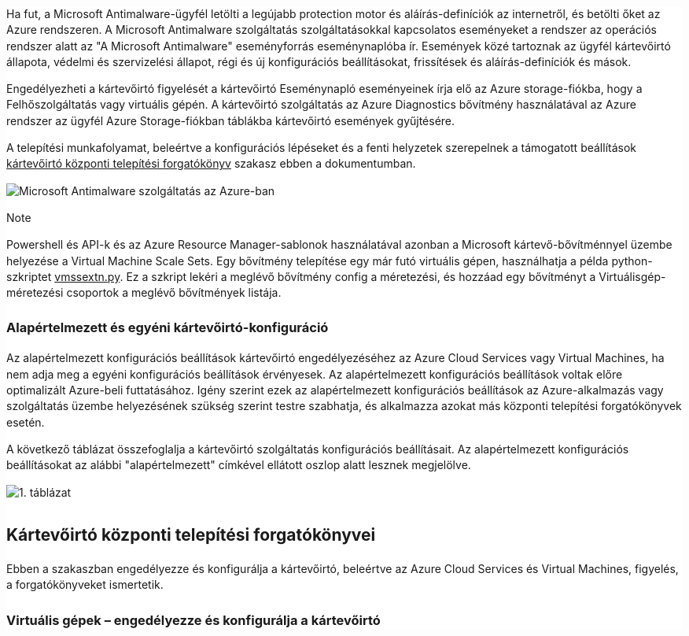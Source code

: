Ha fut, a Microsoft Antimalware-ügyfél letölti a legújabb protection motor és aláírás-definíciók az internetről, és betölti őket az Azure rendszeren. A Microsoft Antimalware szolgáltatás szolgáltatásokkal kapcsolatos eseményeket a rendszer az operációs rendszer alatt az "A Microsoft Antimalware" eseményforrás eseménynaplóba ír. Események közé tartoznak az ügyfél kártevőirtó állapota, védelmi és szervizelési állapot, régi és új konfigurációs beállításokat, frissítések és aláírás-definíciók és mások.

Engedélyezheti a kártevőirtó figyelését a kártevőirtó Eseménynapló eseményeinek írja elő az Azure storage-fiókba, hogy a Felhőszolgáltatás vagy virtuális gépén. A kártevőirtó szolgáltatás az Azure Diagnostics bővítmény használatával az Azure rendszer az ügyfél Azure Storage-fiókban táblákba kártevőirtó események gyűjtésére.

A telepítési munkafolyamat, beleértve a konfigurációs lépéseket és a fenti helyzetek szerepelnek a támogatott beállítások [kártevőirtó központi telepítési forgatókönyv](#antimalware-deployment-scenarios) szakasz ebben a dokumentumban.

![Microsoft Antimalware szolgáltatás az Azure-ban](./media/azure-security-antimalware/sec-azantimal-fig1.PNG)

> [!NOTE]
> Powershell és API-k és az Azure Resource Manager-sablonok használatával azonban a Microsoft kártevő-bővítménnyel üzembe helyezése a Virtual Machine Scale Sets.  Egy bővítmény telepítése egy már futó virtuális gépen, használhatja a példa python-szkriptet [vmssextn.py](https://github.com/gbowerman/vmsstools). Ez a szkript lekéri a meglévő bővítmény config a méretezési, és hozzáad egy bővítményt a Virtuálisgép-méretezési csoportok a meglévő bővítmények listája.
>
>

### <a name="default-and-custom-antimalware-configuration"></a>Alapértelmezett és egyéni kártevőirtó-konfiguráció

Az alapértelmezett konfigurációs beállítások kártevőirtó engedélyezéséhez az Azure Cloud Services vagy Virtual Machines, ha nem adja meg a egyéni konfigurációs beállítások érvényesek. Az alapértelmezett konfigurációs beállítások voltak előre optimalizált Azure-beli futtatásához. Igény szerint ezek az alapértelmezett konfigurációs beállítások az Azure-alkalmazás vagy szolgáltatás üzembe helyezésének szükség szerint testre szabhatja, és alkalmazza azokat más központi telepítési forgatókönyvek esetén.

A következő táblázat összefoglalja a kártevőirtó szolgáltatás konfigurációs beállításait. Az alapértelmezett konfigurációs beállításokat az alábbi "alapértelmezett" címkével ellátott oszlop alatt lesznek megjelölve.

![1. táblázat](./media/azure-security-antimalware/sec-azantimal-tb18.PNG)

## <a name="antimalware-deployment-scenarios"></a>Kártevőirtó központi telepítési forgatókönyvei

Ebben a szakaszban engedélyezze és konfigurálja a kártevőirtó, beleértve az Azure Cloud Services és Virtual Machines, figyelés, a forgatókönyveket ismertetik.

### <a name="virtual-machines---enable-and-configure-antimalware"></a>Virtuális gépek – engedélyezze és konfigurálja a kártevőirtó
